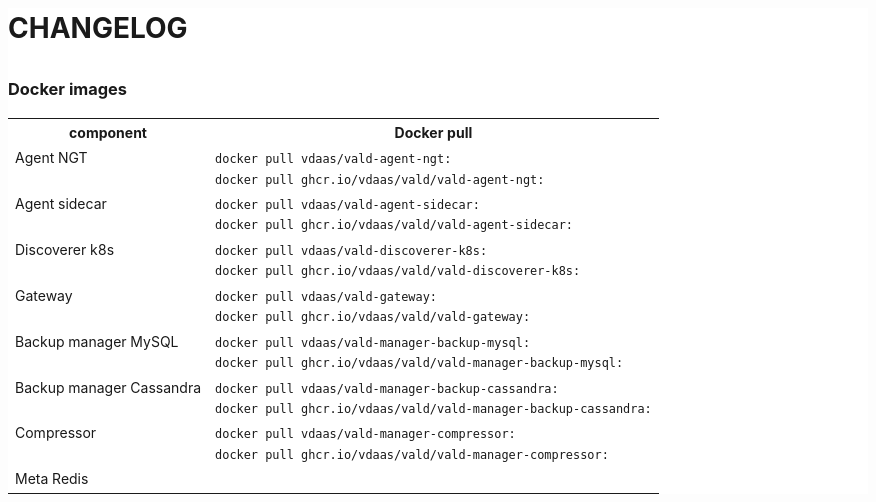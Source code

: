 # CHANGELOG

## 

### Docker images

<table>
  <tr>
    <th>component</th>
    <th>Docker pull</th>
  </tr>
  <tr>
    <td>Agent NGT</td>
    <td>
      <code>docker pull vdaas/vald-agent-ngt:</code><br/>
      <code>docker pull ghcr.io/vdaas/vald/vald-agent-ngt:</code>
    </td>
  </tr>
  <tr>
    <td>Agent sidecar</td>
    <td>
      <code>docker pull vdaas/vald-agent-sidecar:</code><br/>
      <code>docker pull ghcr.io/vdaas/vald/vald-agent-sidecar:</code>
    </td>
  </tr>
  <tr>
    <td>Discoverer k8s</td>
    <td>
      <code>docker pull vdaas/vald-discoverer-k8s:</code><br/>
      <code>docker pull ghcr.io/vdaas/vald/vald-discoverer-k8s:</code>
    </td>
  </tr>
  <tr>
    <td>Gateway</td>
    <td>
      <code>docker pull vdaas/vald-gateway:</code><br/>
      <code>docker pull ghcr.io/vdaas/vald/vald-gateway:</code>
    </td>
  </tr>
  <tr>
    <td>Backup manager MySQL</td>
    <td>
      <code>docker pull vdaas/vald-manager-backup-mysql:</code><br/>
      <code>docker pull ghcr.io/vdaas/vald/vald-manager-backup-mysql:</code>
    </td>
  </tr>
  <tr>
    <td>Backup manager Cassandra</td>
    <td>
      <code>docker pull vdaas/vald-manager-backup-cassandra:</code><br/>
      <code>docker pull ghcr.io/vdaas/vald/vald-manager-backup-cassandra:</code>
    </td>
  </tr>
  <tr>
    <td>Compressor</td>
    <td>
      <code>docker pull vdaas/vald-manager-compressor:</code><br/>
      <code>docker pull ghcr.io/vdaas/vald/vald-manager-compressor:</code>
    </td>
  </tr>
  <tr>
    <td>Meta Redis</td>
    <td>